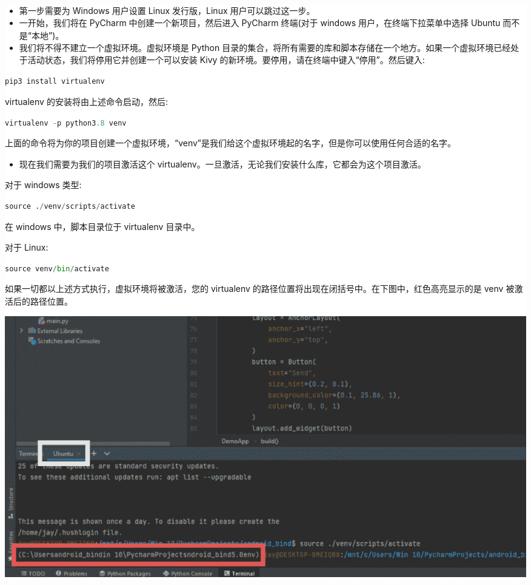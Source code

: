 *   第一步需要为 Windows 用户设置 Linux 发行版，Linux 用户可以跳过这一步。
*   一开始，我们将在 PyCharm 中创建一个新项目，然后进入 PyCharm 终端(对于 windows 用户，在终端下拉菜单中选择 Ubuntu 而不是“本地”)。
*   我们将不得不建立一个虚拟环境。虚拟环境是 Python 目录的集合，将所有需要的库和脚本存储在一个地方。如果一个虚拟环境已经处于活动状态，我们将停用它并创建一个可以安装 Kivy 的新环境。要停用，请在终端中键入“停用”。然后键入:

```py
pip3 install virtualenv

```

virtualenv 的安装将由上述命令启动，然后:

```py
virtualenv -p python3.8 venv 

```

上面的命令将为你的项目创建一个虚拟环境，“venv”是我们给这个虚拟环境起的名字，但是你可以使用任何合适的名字。

*   现在我们需要为我们的项目激活这个 virtualenv。一旦激活，无论我们安装什么库，它都会为这个项目激活。

对于 windows 类型:

```py
source ./venv/scripts/activate

```

在 windows 中，脚本目录位于 virtualenv 目录中。

对于 Linux:

```py
source venv/bin/activate

```

如果一切都以上述方式执行，虚拟环境将被激活，您的 virtualenv 的路径位置将出现在闭括号中。在下图中，红色高亮显示的是 venv 被激活后的路径位置。

![virtualenv_activation.png](img/7ac639f9c8dfab074ae5b2238ede26f1.png)
